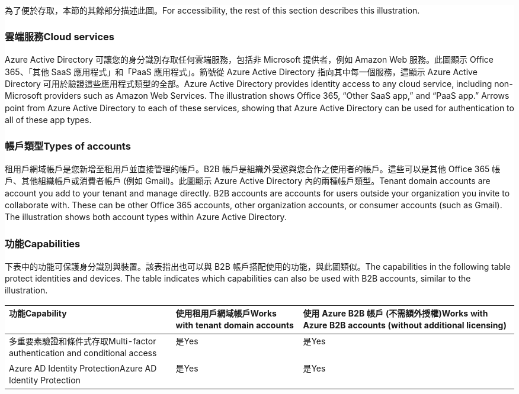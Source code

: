 <span data-ttu-id="f42f2-306">為了便於存取，本節的其餘部分描述此圖。</span><span class="sxs-lookup"><span data-stu-id="f42f2-306">For accessibility, the rest of this section describes this illustration.</span></span>

### <a name="cloud-services"></a><span data-ttu-id="f42f2-307">雲端服務</span><span class="sxs-lookup"><span data-stu-id="f42f2-307">Cloud services</span></span>

<span data-ttu-id="f42f2-p124">Azure Active Directory 可讓您的身分識別存取任何雲端服務，包括非 Microsoft 提供者，例如 Amazon Web 服務。此圖顯示 Office 365、「其他 SaaS 應用程式」和「PaaS 應用程式」。箭號從 Azure Active Directory 指向其中每一個服務，這顯示 Azure Active Directory 可用於驗證這些應用程式類型的全部。</span><span class="sxs-lookup"><span data-stu-id="f42f2-p124">Azure Active Directory provides identity access to any cloud service, including non-Microsoft providers such as Amazon Web Services. The illustration shows Office 365, “Other SaaS app,” and “PaaS app.” Arrows point from Azure Active Directory to each of these services, showing that Azure Active Directory can be used for authentication to all of these app types.</span></span>

### <a name="types-of-accounts"></a><span data-ttu-id="f42f2-311">帳戶類型</span><span class="sxs-lookup"><span data-stu-id="f42f2-311">Types of accounts</span></span>

<span data-ttu-id="f42f2-p125">租用戶網域帳戶是您新增至租用戶並直接管理的帳戶。B2B 帳戶是組織外受邀與您合作之使用者的帳戶。這些可以是其他 Office 365 帳戶、其他組織帳戶或消費者帳戶 (例如 Gmail)。此圖顯示 Azure Active Directory 內的兩種帳戶類型。</span><span class="sxs-lookup"><span data-stu-id="f42f2-p125">Tenant domain accounts are account you add to your tenant and manage directly. B2B accounts are accounts for users outside your organization you invite to collaborate with. These can be other Office 365 accounts, other organization accounts, or consumer accounts (such as Gmail). The illustration shows both account types within Azure Active Directory.</span></span>

### <a name="capabilities"></a><span data-ttu-id="f42f2-316">功能</span><span class="sxs-lookup"><span data-stu-id="f42f2-316">Capabilities</span></span>

<span data-ttu-id="f42f2-p126">下表中的功能可保護身分識別與裝置。該表指出也可以與 B2B 帳戶搭配使用的功能，與此圖類似。</span><span class="sxs-lookup"><span data-stu-id="f42f2-p126">The capabilities in the following table protect identities and devices. The table indicates which capabilities can also be used with B2B accounts, similar to the illustration.</span></span>

<table>
<thead>
<tr class="header">
<th align="left"><span data-ttu-id="f42f2-319"><strong>功能</strong></span><span class="sxs-lookup"><span data-stu-id="f42f2-319"><strong>Capability</strong></span></span></th>
<th align="left"><span data-ttu-id="f42f2-320"><strong>使用租用戶網域帳戶</strong></span><span class="sxs-lookup"><span data-stu-id="f42f2-320"><strong>Works with tenant domain accounts</strong></span></span></th>
<th align="left"><span data-ttu-id="f42f2-321"><strong>使用 Azure B2B 帳戶 (不需額外授權)</strong></span><span class="sxs-lookup"><span data-stu-id="f42f2-321"><strong>Works with Azure B2B accounts (without additional licensing)</strong></span></span></th>
</tr>
</thead>
<tbody>
<tr class="odd">
<td align="left"><span data-ttu-id="f42f2-322">多重要素驗證和條件式存取</span><span class="sxs-lookup"><span data-stu-id="f42f2-322">Multi-factor authentication and conditional access</span></span></td>
<td align="left"><span data-ttu-id="f42f2-323">是</span><span class="sxs-lookup"><span data-stu-id="f42f2-323">Yes</span></span></td>
<td align="left"><span data-ttu-id="f42f2-324">是</span><span class="sxs-lookup"><span data-stu-id="f42f2-324">Yes</span></span></td>
</tr>
<tr class="even">
<td align="left"><span data-ttu-id="f42f2-325">Azure AD Identity Protection</span><span class="sxs-lookup"><span data-stu-id="f42f2-325">Azure AD Identity Protection</span></span></td>
<td align="left"><span data-ttu-id="f42f2-326">是</span><span class="sxs-lookup"><span data-stu-id="f42f2-326">Yes</span></span></td>
<td align="left"><span data-ttu-id="f42f2-327">是</span><span class="sxs-lookup"><span data-stu-id="f42f2-327">Yes</span></span></td>
</tr>